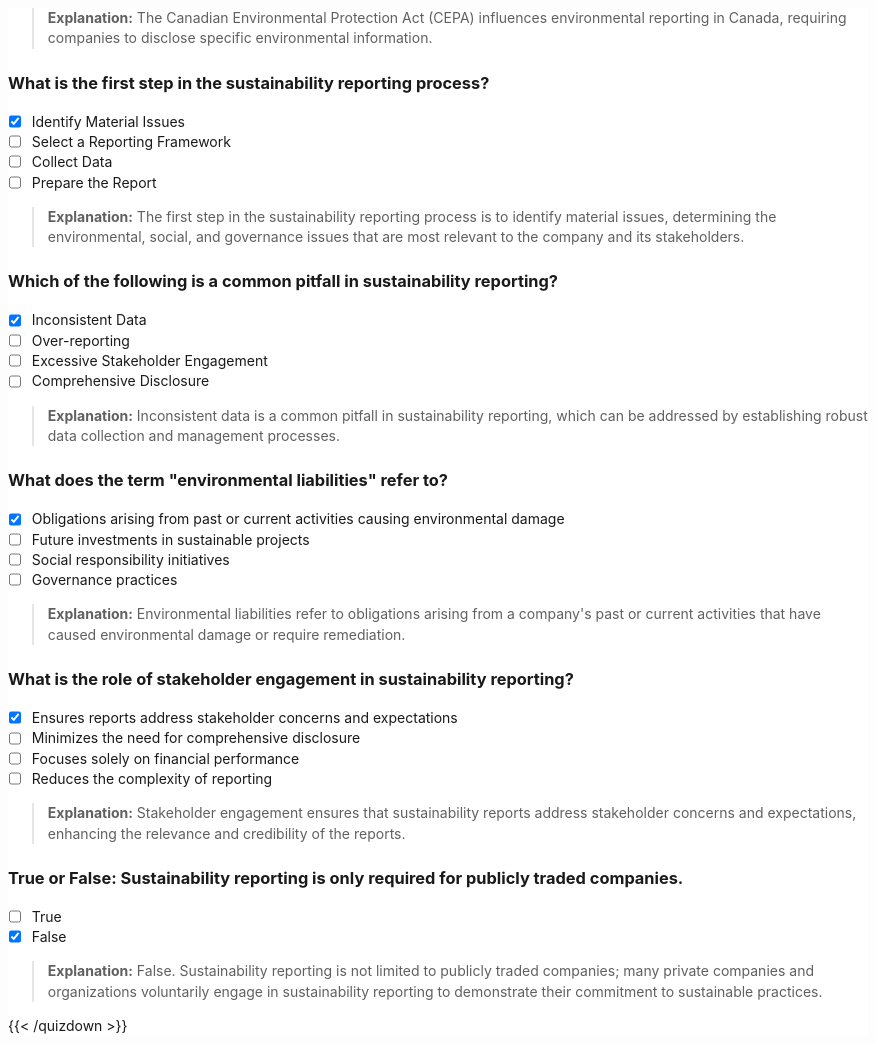 > **Explanation:** The Canadian Environmental Protection Act (CEPA) influences environmental reporting in Canada, requiring companies to disclose specific environmental information.

### What is the first step in the sustainability reporting process?

- [x] Identify Material Issues
- [ ] Select a Reporting Framework
- [ ] Collect Data
- [ ] Prepare the Report

> **Explanation:** The first step in the sustainability reporting process is to identify material issues, determining the environmental, social, and governance issues that are most relevant to the company and its stakeholders.

### Which of the following is a common pitfall in sustainability reporting?

- [x] Inconsistent Data
- [ ] Over-reporting
- [ ] Excessive Stakeholder Engagement
- [ ] Comprehensive Disclosure

> **Explanation:** Inconsistent data is a common pitfall in sustainability reporting, which can be addressed by establishing robust data collection and management processes.

### What does the term "environmental liabilities" refer to?

- [x] Obligations arising from past or current activities causing environmental damage
- [ ] Future investments in sustainable projects
- [ ] Social responsibility initiatives
- [ ] Governance practices

> **Explanation:** Environmental liabilities refer to obligations arising from a company's past or current activities that have caused environmental damage or require remediation.

### What is the role of stakeholder engagement in sustainability reporting?

- [x] Ensures reports address stakeholder concerns and expectations
- [ ] Minimizes the need for comprehensive disclosure
- [ ] Focuses solely on financial performance
- [ ] Reduces the complexity of reporting

> **Explanation:** Stakeholder engagement ensures that sustainability reports address stakeholder concerns and expectations, enhancing the relevance and credibility of the reports.

### True or False: Sustainability reporting is only required for publicly traded companies.

- [ ] True
- [x] False

> **Explanation:** False. Sustainability reporting is not limited to publicly traded companies; many private companies and organizations voluntarily engage in sustainability reporting to demonstrate their commitment to sustainable practices.

{{< /quizdown >}}
